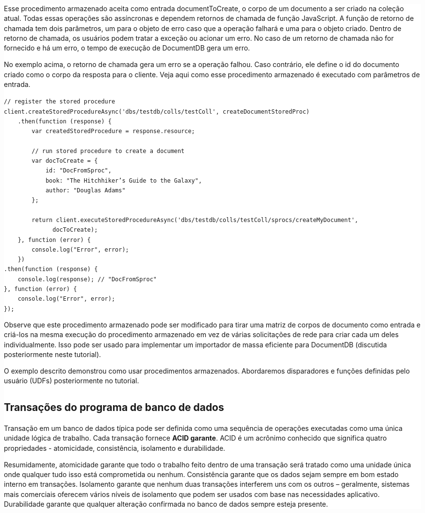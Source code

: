 
Esse procedimento armazenado aceita como entrada documentToCreate, o corpo de um documento a ser criado na coleção atual. Todas essas operações são assíncronas e dependem retornos de chamada de função JavaScript. A função de retorno de chamada tem dois parâmetros, um para o objeto de erro caso que a operação falhará e uma para o objeto criado. Dentro de retorno de chamada, os usuários podem tratar a exceção ou acionar um erro. No caso de um retorno de chamada não for fornecido e há um erro, o tempo de execução de DocumentDB gera um erro.   

No exemplo acima, o retorno de chamada gera um erro se a operação falhou. Caso contrário, ele define o id do documento criado como o corpo da resposta para o cliente. Veja aqui como esse procedimento armazenado é executado com parâmetros de entrada.

    // register the stored procedure
    client.createStoredProcedureAsync('dbs/testdb/colls/testColl', createDocumentStoredProc)
        .then(function (response) {
            var createdStoredProcedure = response.resource;
    
            // run stored procedure to create a document
            var docToCreate = {
                id: "DocFromSproc",
                book: "The Hitchhiker’s Guide to the Galaxy",
                author: "Douglas Adams"
            };
    
            return client.executeStoredProcedureAsync('dbs/testdb/colls/testColl/sprocs/createMyDocument',
                  docToCreate);
        }, function (error) {
            console.log("Error", error);
        })
    .then(function (response) {
        console.log(response); // "DocFromSproc"
    }, function (error) {
        console.log("Error", error);
    });

    
Observe que este procedimento armazenado pode ser modificado para tirar uma matriz de corpos de documento como entrada e criá-los na mesma execução do procedimento armazenado em vez de várias solicitações de rede para criar cada um deles individualmente. Isso pode ser usado para implementar um importador de massa eficiente para DocumentDB (discutida posteriormente neste tutorial).   

O exemplo descrito demonstrou como usar procedimentos armazenados. Abordaremos disparadores e funções definidas pelo usuário (UDFs) posteriormente no tutorial.

## <a name="database-program-transactions"></a>Transações do programa de banco de dados
Transação em um banco de dados típica pode ser definida como uma sequência de operações executadas como uma única unidade lógica de trabalho. Cada transação fornece **ACID garante**. ACID é um acrônimo conhecido que significa quatro propriedades - atomicidade, consistência, isolamento e durabilidade.  

Resumidamente, atomicidade garante que todo o trabalho feito dentro de uma transação será tratado como uma unidade única onde qualquer tudo isso está comprometida ou nenhum. Consistência garante que os dados sejam sempre em bom estado interno em transações. Isolamento garante que nenhum duas transações interferem uns com os outros – geralmente, sistemas mais comerciais oferecem vários níveis de isolamento que podem ser usados com base nas necessidades aplicativo. Durabilidade garante que qualquer alteração confirmada no banco de dados sempre esteja presente.   
